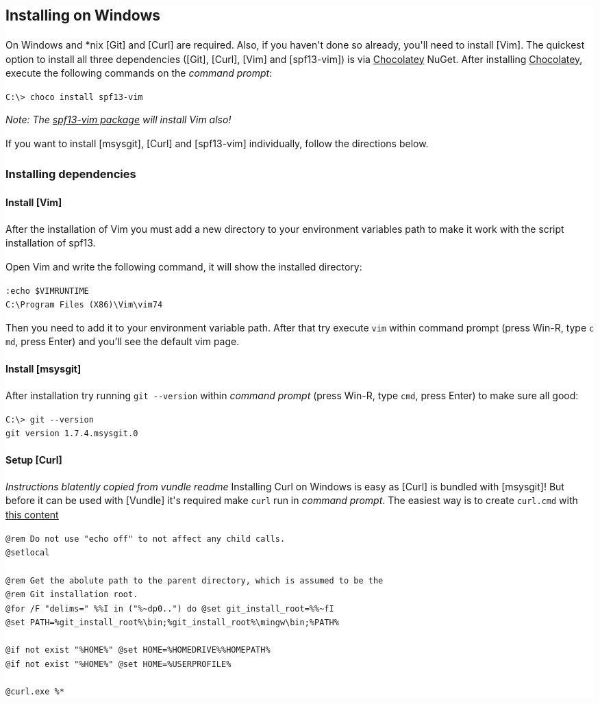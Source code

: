 ## Installing on Windows

On Windows and \*nix [Git] and [Curl] are required. Also, if you haven't done so already, you'll need to install [Vim].
The quickest option to install all three dependencies ([Git], [Curl], [Vim] and [spf13-vim]) is via [Chocolatey] NuGet. After installing [Chocolatey], execute the following commands on the _command prompt_:

    C:\> choco install spf13-vim

_Note: The [spf13-vim package] will install Vim also!_

If you want to install [msysgit], [Curl] and [spf13-vim] individually, follow the directions below.

### Installing dependencies

#### Install [Vim]

After the installation of Vim you must add a new directory to your environment variables path to make it work with the script installation of spf13.

Open Vim and write the following command, it will show the installed directory:

    :echo $VIMRUNTIME
    C:\Program Files (X86)\Vim\vim74

Then you need to add it to your environment variable path. After that try execute `vim` within command prompt (press Win-R, type `cmd`, press Enter) and you’ll see the default vim page.

#### Install [msysgit]

After installation try running `git --version` within _command prompt_ (press Win-R,  type `cmd`, press Enter) to make sure all good:

    C:\> git --version
    git version 1.7.4.msysgit.0

#### Setup [Curl]
_Instructions blatently copied from vundle readme_
Installing Curl on Windows is easy as [Curl] is bundled with [msysgit]!
But before it can be used with [Vundle] it's required make `curl` run in _command prompt_.
The easiest way is to create `curl.cmd` with [this content](https://gist.github.com/912993)

    @rem Do not use "echo off" to not affect any child calls.
    @setlocal

    @rem Get the abolute path to the parent directory, which is assumed to be the
    @rem Git installation root.
    @for /F "delims=" %%I in ("%~dp0..") do @set git_install_root=%%~fI
    @set PATH=%git_install_root%\bin;%git_install_root%\mingw\bin;%PATH%

    @if not exist "%HOME%" @set HOME=%HOMEDRIVE%%HOMEPATH%
    @if not exist "%HOME%" @set HOME=%USERPROFILE%

    @curl.exe %*



[Chocolatey]: http://chocolatey.org/
[spf13-vim package]: https://chocolatey.org/packages/spf13-vim